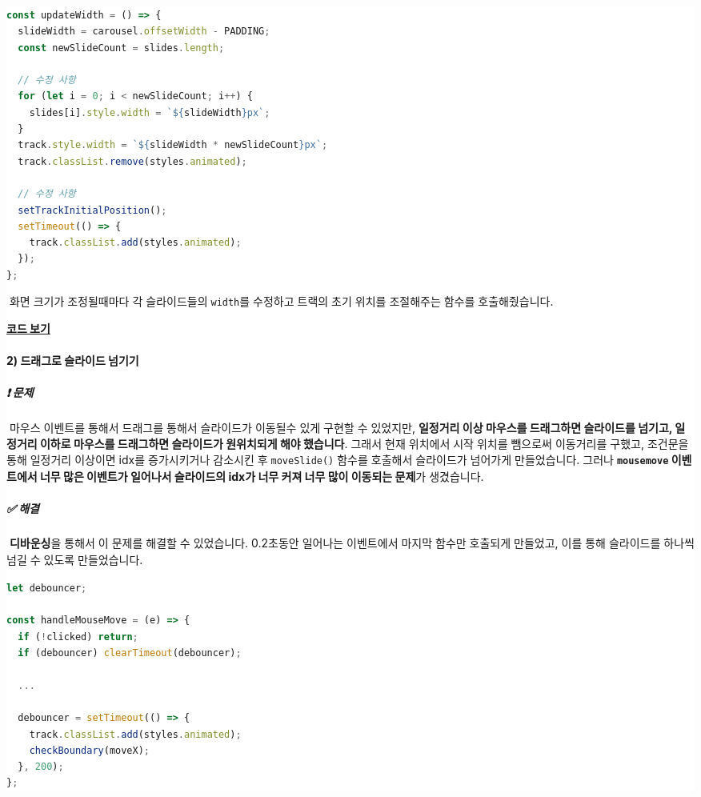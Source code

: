 ```js
const updateWidth = () => {
  slideWidth = carousel.offsetWidth - PADDING;
  const newSlideCount = slides.length;

  // 수정 사항
  for (let i = 0; i < newSlideCount; i++) {
    slides[i].style.width = `${slideWidth}px`;
  }
  track.style.width = `${slideWidth * newSlideCount}px`;
  track.classList.remove(styles.animated);

  // 수정 사항
  setTrackInitialPosition();
  setTimeout(() => {
    track.classList.add(styles.animated);
  });
};
```

&nbsp;화면 크기가 조정될때마다 각 슬라이드들의 `width`를 수정하고 트랙의 초기 위치를 조절해주는 함수를 호출해줬습니다. 

**[코드 보기](https://github.com/brad-go/wanted-flower/blob/c936efa27030f82ba7ba74bcd8fd255d5bf6a402/src/modules/Banner/Banner.js#L98)**

#### 2) 드래그로 슬라이드 넘기기

##### :exclamation: 문제

&nbsp;마우스 이벤트를 통해서 드래그를 통해서 슬라이드가 이동될수 있게 구현할 수 있었지만, **일정거리 이상 마우스를 드래그하면 슬라이드를 넘기고, 일정거리 이하로 마우스를 드래그하면 슬라이드가 원위치되게 해야 했습니다**. 그래서 현재 위치에서 시작 위치를 뺌으로써 이동거리를 구했고, 조건문을 통해 일정거리 이상이면 idx를 증가시키거나 감소시킨 후 `moveSlide()` 함수를 호출해서 슬라이드가 넘어가게 만들었습니다. 그러나 **`mousemove` 이벤트에서 너무 많은 이벤트가 일어나서 슬라이드의 idx가 너무 커져 너무 많이 이동되는 문제**가 생겼습니다. 

##### :white_check_mark: 해결

&nbsp;**디바운싱**을 통해서 이 문제를 해결할 수 있었습니다. 0.2초동안 일어나는 이벤트에서 마지막 함수만 호출되게 만들었고, 이를 통해 슬라이드를 하나씩 넘길 수 있도록 만들었습니다. 

```js
let debouncer;

const handleMouseMove = (e) => {
  if (!clicked) return;
  if (debouncer) clearTimeout(debouncer);

  ...

  debouncer = setTimeout(() => {
    track.classList.add(styles.animated);
    checkBoundary(moveX);
  }, 200);
};
```
